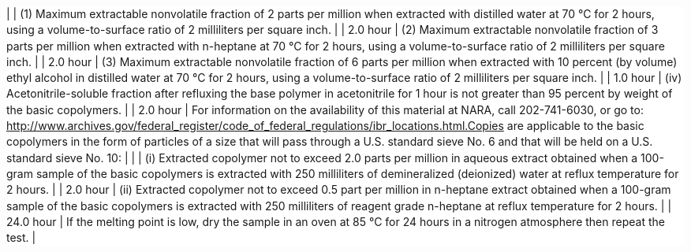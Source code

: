 |             |               (1) Maximum extractable nonvolatile fraction of 2 parts per million when extracted with distilled water at 70 &#176;C for 2 hours, using a volume-to-surface ratio of 2 milliliters per square inch.                                                                                                                                                                                                                                                                                                                                                                                                                                                                            |
| 2.0 hour    | (2) Maximum extractable nonvolatile fraction of 3 parts per million when extracted with n-heptane at 70 &#176;C for 2 hours, using a volume-to-surface ratio of 2 milliliters per square inch.                                                                                                                                                                                                                                                                                                                                                                                                                                                                                                |
| 2.0 hour    | (3) Maximum extractable nonvolatile fraction of 6 parts per million when extracted with 10 percent (by volume) ethyl alcohol in distilled water at 70 &#176;C for 2 hours, using a volume-to-surface ratio of 2 milliliters per square inch.                                                                                                                                                                                                                                                                                                                                                                                                                                                  |
| 1.0 hour    | (iv) Acetonitrile-soluble fraction after refluxing the base polymer in acetonitrile for 1 hour is not greater than 95 percent by weight of the basic copolymers.                                                                                                                                                                                                                                                                                                                                                                                                                                                                                                                              |
| 2.0 hour    | For information on the availability of this material at NARA, call 202-741-6030, or go to: http://www.archives.gov/federal_register/code_of_federal_regulations/ibr_locations.html.Copies are applicable to the basic copolymers in the form of particles of a size that will pass through a U.S. standard sieve No. 6 and that will be held on a U.S. standard sieve No. 10:                                                                                                                                                                                                                                                                                                                 |
|             |               (i) Extracted copolymer not to exceed 2.0 parts per million in aqueous extract obtained when a 100-gram sample of the basic copolymers is extracted with 250 milliliters of demineralized (deionized) water at reflux temperature for 2 hours.                                                                                                                                                                                                                                                                                                                                                                                                                                  |
| 2.0 hour    | (ii) Extracted copolymer not to exceed 0.5 part per million in n-heptane extract obtained when a 100-gram sample of the basic copolymers is extracted with 250 milliliters of reagent grade n-heptane at reflux temperature for 2 hours.                                                                                                                                                                                                                                                                                                                                                                                                                                                      |
| 24.0 hour   | If the melting point is low, dry the sample in an oven at 85 &#176;C for 24 hours in a nitrogen atmosphere then repeat the test.                                                                                                                                                                                                                                                                                                                                                                                                                                                                                                                                                              |